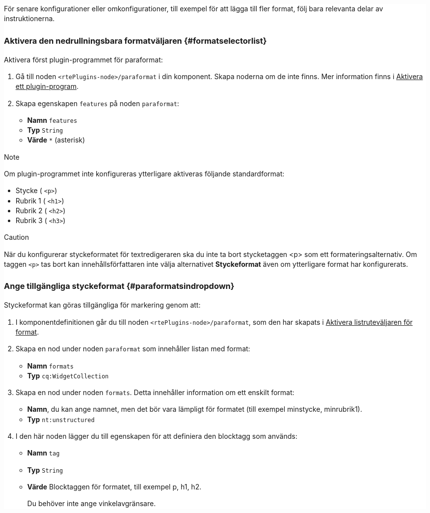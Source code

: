För senare konfigurationer eller omkonfigurationer, till exempel för att lägga till fler format, följ bara relevanta delar av instruktionerna.

### Aktivera den nedrullningsbara formatväljaren {#formatselectorlist}

Aktivera först plugin-programmet för paraformat:

1. Gå till noden `<rtePlugins-node>/paraformat` i din komponent. Skapa noderna om de inte finns. Mer information finns i [Aktivera ett plugin-program](#activateplugin).
1. Skapa egenskapen `features` på noden `paraformat`:

   * **Namn** `features`
   * **Typ** `String`
   * **Värde** `*` (asterisk)

>[!NOTE]
>
>Om plugin-programmet inte konfigureras ytterligare aktiveras följande standardformat:
>
>* Stycke ( `<p>`)
>* Rubrik 1 ( `<h1>`)
>* Rubrik 2 ( `<h2>`)
>* Rubrik 3 ( `<h3>`)
>

>[!CAUTION]
>
>När du konfigurerar styckeformatet för textredigeraren ska du inte ta bort stycketaggen &lt;p> som ett formateringsalternativ. Om taggen `<p>` tas bort kan innehållsförfattaren inte välja alternativet **Styckeformat** även om ytterligare format har konfigurerats.

### Ange tillgängliga styckeformat {#paraformatsindropdown}

Styckeformat kan göras tillgängliga för markering genom att:

1. I komponentdefinitionen går du till noden `<rtePlugins-node>/paraformat`, som den har skapats i [Aktivera listruteväljaren för format](#styleselectorlist).
1. Skapa en nod under noden `paraformat` som innehåller listan med format:

   * **Namn** `formats`
   * **Typ** `cq:WidgetCollection`

1. Skapa en nod under noden `formats`. Detta innehåller information om ett enskilt format:

   * **Namn**, du kan ange namnet, men det bör vara lämpligt för formatet (till exempel minstycke, minrubrik1).
   * **Typ** `nt:unstructured`

1. I den här noden lägger du till egenskapen för att definiera den blocktagg som används:

   * **Namn** `tag`
   * **Typ** `String`
   * **Värde** Blocktaggen för formatet, till exempel p, h1, h2.

     Du behöver inte ange vinkelavgränsare.
